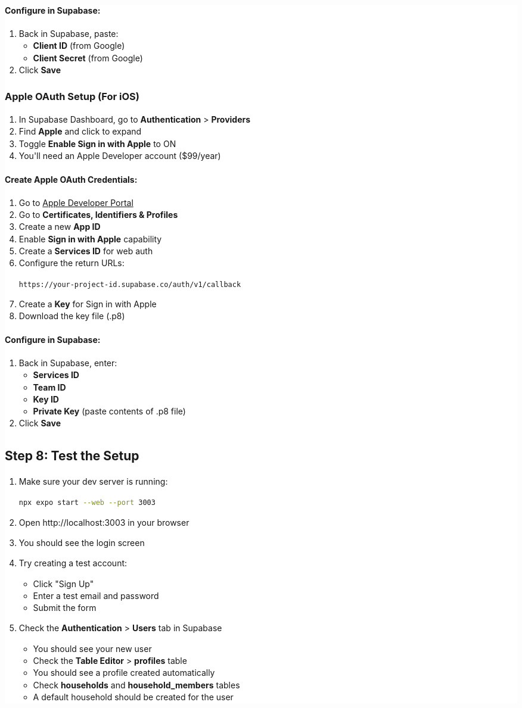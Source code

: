 #### Configure in Supabase:

1. Back in Supabase, paste:
   - **Client ID** (from Google)
   - **Client Secret** (from Google)
2. Click **Save**

### Apple OAuth Setup (For iOS)

1. In Supabase Dashboard, go to **Authentication** > **Providers**
2. Find **Apple** and click to expand
3. Toggle **Enable Sign in with Apple** to ON
4. You'll need an Apple Developer account ($99/year)

#### Create Apple OAuth Credentials:

1. Go to [Apple Developer Portal](https://developer.apple.com/)
2. Go to **Certificates, Identifiers & Profiles**
3. Create a new **App ID**
4. Enable **Sign in with Apple** capability
5. Create a **Services ID** for web auth
6. Configure the return URLs:
   ```
   https://your-project-id.supabase.co/auth/v1/callback
   ```
7. Create a **Key** for Sign in with Apple
8. Download the key file (.p8)

#### Configure in Supabase:

1. Back in Supabase, enter:
   - **Services ID**
   - **Team ID**
   - **Key ID**
   - **Private Key** (paste contents of .p8 file)
2. Click **Save**

## Step 8: Test the Setup

1. Make sure your dev server is running:
   ```bash
   npx expo start --web --port 3003
   ```

2. Open http://localhost:3003 in your browser

3. You should see the login screen

4. Try creating a test account:
   - Click "Sign Up"
   - Enter a test email and password
   - Submit the form

5. Check the **Authentication** > **Users** tab in Supabase
   - You should see your new user
   - Check the **Table Editor** > **profiles** table
   - You should see a profile created automatically
   - Check **households** and **household_members** tables
   - A default household should be created for the user
